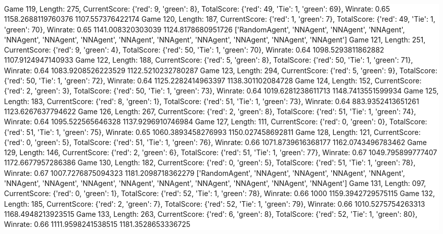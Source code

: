 Game 119, Length: 275,      CurrentScore: {'red': 9, 'green': 8},      TotalScore: {'red': 49, 'Tie': 1, 'green': 69},  Winrate: 0.65
1158.2688119760376
1107.557376422174
Game 120, Length: 187,      CurrentScore: {'red': 1, 'green': 7},      TotalScore: {'red': 49, 'Tie': 1, 'green': 70},  Winrate: 0.65
1141.008320303039
1124.8178680951726
['RandomAgent', 'NNAgent', 'NNAgent', 'NNAgent', 'NNAgent', 'NNAgent', 'NNAgent', 'NNAgent', 'NNAgent', 'NNAgent', 'NNAgent', 'NNAgent', 'NNAgent']
Game 121, Length: 251,      CurrentScore: {'red': 9, 'green': 4},      TotalScore: {'red': 50, 'Tie': 1, 'green': 70},  Winrate: 0.64
1098.5293811862882
1107.9124947140933
Game 122, Length: 188,      CurrentScore: {'red': 5, 'green': 8},      TotalScore: {'red': 50, 'Tie': 1, 'green': 71},  Winrate: 0.64
1083.9208526223529
1122.5210232780287
Game 123, Length: 294,      CurrentScore: {'red': 5, 'green': 9},      TotalScore: {'red': 50, 'Tie': 1, 'green': 72},  Winrate: 0.64
1125.2282414963397
1138.301102084728
Game 124, Length: 152,      CurrentScore: {'red': 2, 'green': 3},      TotalScore: {'red': 50, 'Tie': 1, 'green': 73},  Winrate: 0.64
1019.6281238611713
1148.7413551599934
Game 125, Length: 183,      CurrentScore: {'red': 8, 'green': 1},      TotalScore: {'red': 51, 'Tie': 1, 'green': 73},  Winrate: 0.64
883.9352413651261
1123.6267637794622
Game 126, Length: 267,      CurrentScore: {'red': 2, 'green': 8},      TotalScore: {'red': 51, 'Tie': 1, 'green': 74},  Winrate: 0.64
1095.522565646328
1137.9296910746984
Game 127, Length: 111,      CurrentScore: {'red': 0, 'green': 0},      TotalScore: {'red': 51, 'Tie': 1, 'green': 75},  Winrate: 0.65
1060.3893458276993
1150.027458692811
Game 128, Length: 121,      CurrentScore: {'red': 0, 'green': 5},      TotalScore: {'red': 51, 'Tie': 1, 'green': 76},  Winrate: 0.66
1071.8739616368177
1162.0743496783462
Game 129, Length: 146,      CurrentScore: {'red': 2, 'green': 6},      TotalScore: {'red': 51, 'Tie': 1, 'green': 77},  Winrate: 0.67
1049.795899777407
1172.6677957286386
Game 130, Length: 182,      CurrentScore: {'red': 0, 'green': 5},      TotalScore: {'red': 51, 'Tie': 1, 'green': 78},  Winrate: 0.67
1007.7276875094323
1181.2098718362279
['RandomAgent', 'NNAgent', 'NNAgent', 'NNAgent', 'NNAgent', 'NNAgent', 'NNAgent', 'NNAgent', 'NNAgent', 'NNAgent', 'NNAgent', 'NNAgent', 'NNAgent', 'NNAgent']
Game 131, Length: 097,      CurrentScore: {'red': 0, 'green': 1},      TotalScore: {'red': 52, 'Tie': 1, 'green': 78},  Winrate: 0.66
1000
1159.3942729575115
Game 132, Length: 185,      CurrentScore: {'red': 2, 'green': 7},      TotalScore: {'red': 52, 'Tie': 1, 'green': 79},  Winrate: 0.66
1010.5275754263313
1168.4948213923515
Game 133, Length: 263,      CurrentScore: {'red': 6, 'green': 8},      TotalScore: {'red': 52, 'Tie': 1, 'green': 80},  Winrate: 0.66
1111.9598241538515
1181.3528653336725